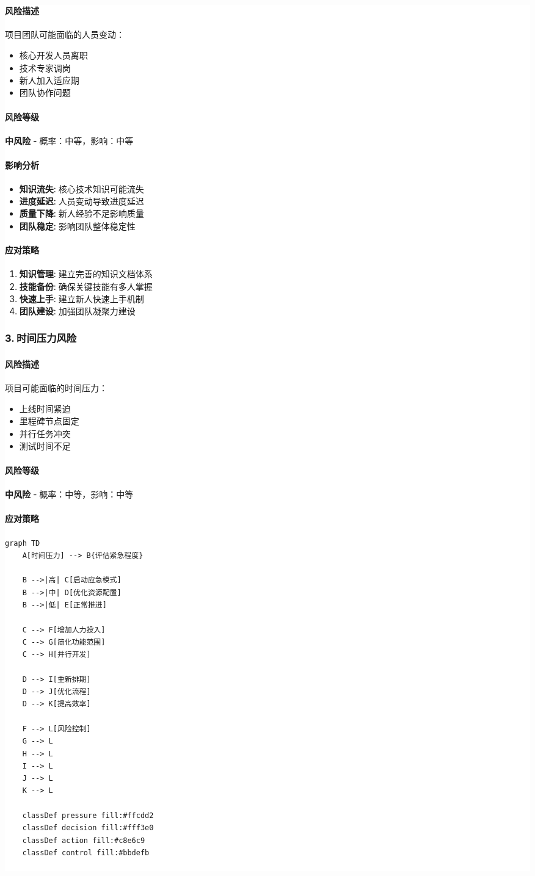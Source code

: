 #### 风险描述
项目团队可能面临的人员变动：
- 核心开发人员离职
- 技术专家调岗
- 新人加入适应期
- 团队协作问题

#### 风险等级
**中风险** - 概率：中等，影响：中等

#### 影响分析
- **知识流失**: 核心技术知识可能流失
- **进度延迟**: 人员变动导致进度延迟
- **质量下降**: 新人经验不足影响质量
- **团队稳定**: 影响团队整体稳定性

#### 应对策略
1. **知识管理**: 建立完善的知识文档体系
2. **技能备份**: 确保关键技能有多人掌握
3. **快速上手**: 建立新人快速上手机制
4. **团队建设**: 加强团队凝聚力建设

### 3. 时间压力风险

#### 风险描述
项目可能面临的时间压力：
- 上线时间紧迫
- 里程碑节点固定
- 并行任务冲突
- 测试时间不足

#### 风险等级
**中风险** - 概率：中等，影响：中等

#### 应对策略
```mermaid
graph TD
    A[时间压力] --> B{评估紧急程度}
    
    B -->|高| C[启动应急模式]
    B -->|中| D[优化资源配置]
    B -->|低| E[正常推进]
    
    C --> F[增加人力投入]
    C --> G[简化功能范围]
    C --> H[并行开发]
    
    D --> I[重新排期]
    D --> J[优化流程]
    D --> K[提高效率]
    
    F --> L[风险控制]
    G --> L
    H --> L
    I --> L
    J --> L
    K --> L
    
    classDef pressure fill:#ffcdd2
    classDef decision fill:#fff3e0
    classDef action fill:#c8e6c9
    classDef control fill:#bbdefb
    
```